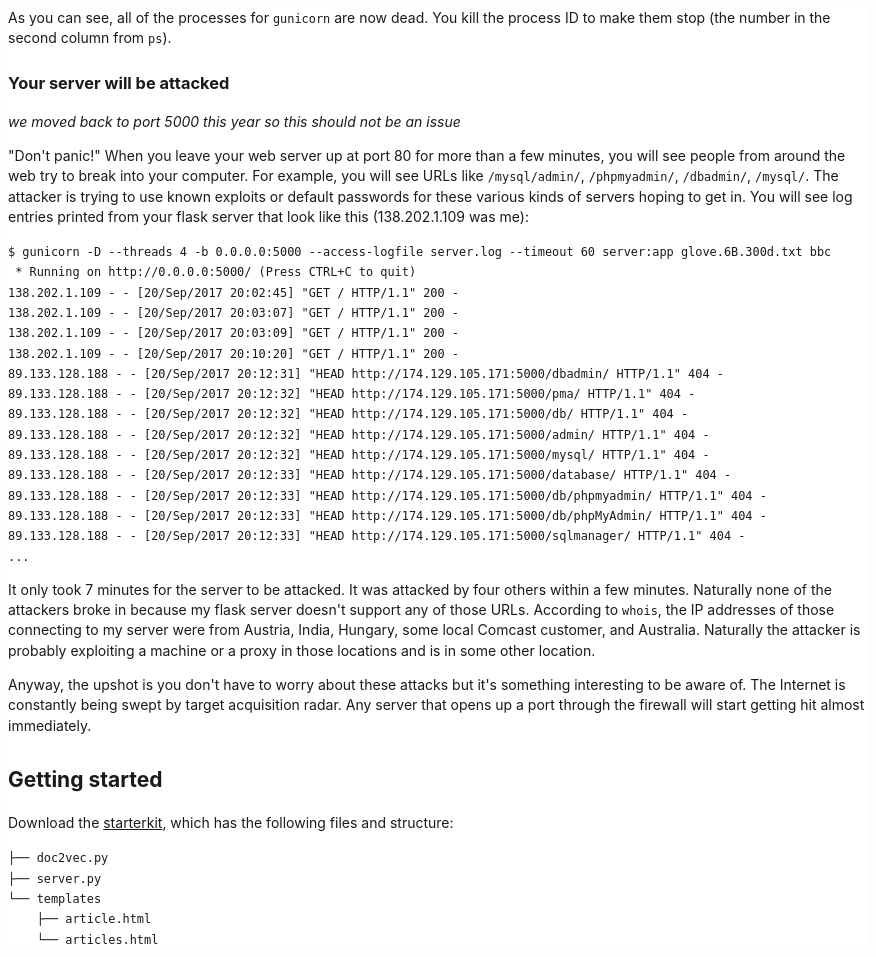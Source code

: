As you can see, all of the processes for `gunicorn` are now dead. You kill the process ID to make them stop (the number in the second column from `ps`).

### Your server will be attacked

*we moved back to port 5000 this year so this should not be an issue*

"Don't panic!" When you leave your web server up at port 80 for more than a few minutes, you will see people from around the web try to break into your computer. For example, you will see URLs like `/mysql/admin/`, `/phpmyadmin/`, `/dbadmin/`, `/mysql/`. The attacker is trying to use known exploits or default passwords for these various kinds of servers hoping to get in. You will see log entries printed from your flask server that look like this (138.202.1.109 was me):

```
$ gunicorn -D --threads 4 -b 0.0.0.0:5000 --access-logfile server.log --timeout 60 server:app glove.6B.300d.txt bbc
 * Running on http://0.0.0.0:5000/ (Press CTRL+C to quit)
138.202.1.109 - - [20/Sep/2017 20:02:45] "GET / HTTP/1.1" 200 -
138.202.1.109 - - [20/Sep/2017 20:03:07] "GET / HTTP/1.1" 200 -
138.202.1.109 - - [20/Sep/2017 20:03:09] "GET / HTTP/1.1" 200 -
138.202.1.109 - - [20/Sep/2017 20:10:20] "GET / HTTP/1.1" 200 -
89.133.128.188 - - [20/Sep/2017 20:12:31] "HEAD http://174.129.105.171:5000/dbadmin/ HTTP/1.1" 404 -
89.133.128.188 - - [20/Sep/2017 20:12:32] "HEAD http://174.129.105.171:5000/pma/ HTTP/1.1" 404 -
89.133.128.188 - - [20/Sep/2017 20:12:32] "HEAD http://174.129.105.171:5000/db/ HTTP/1.1" 404 -
89.133.128.188 - - [20/Sep/2017 20:12:32] "HEAD http://174.129.105.171:5000/admin/ HTTP/1.1" 404 -
89.133.128.188 - - [20/Sep/2017 20:12:32] "HEAD http://174.129.105.171:5000/mysql/ HTTP/1.1" 404 -
89.133.128.188 - - [20/Sep/2017 20:12:33] "HEAD http://174.129.105.171:5000/database/ HTTP/1.1" 404 -
89.133.128.188 - - [20/Sep/2017 20:12:33] "HEAD http://174.129.105.171:5000/db/phpmyadmin/ HTTP/1.1" 404 -
89.133.128.188 - - [20/Sep/2017 20:12:33] "HEAD http://174.129.105.171:5000/db/phpMyAdmin/ HTTP/1.1" 404 -
89.133.128.188 - - [20/Sep/2017 20:12:33] "HEAD http://174.129.105.171:5000/sqlmanager/ HTTP/1.1" 404 -
...
```

It only took 7 minutes for the server to be attacked. It was attacked by four others within a few minutes. Naturally none of the attackers broke in because my flask server doesn't support any of those URLs. According to `whois`, the IP addresses of those connecting to my server were from Austria, India, Hungary, some local Comcast customer, and Australia.  Naturally the attacker is probably exploiting a machine or a proxy in those locations and is in some other location.

Anyway, the upshot is you don't have to worry about these attacks but it's something interesting to be aware of. The Internet is constantly being swept by target acquisition radar. Any server that opens up a port through the firewall will start getting hit almost immediately.

## Getting started

Download the [starterkit](https://github.com/parrt/msds692/tree/master/hw/code/recommender), which has the following files and structure:

```
├── doc2vec.py
├── server.py
└── templates
    ├── article.html
    └── articles.html
```

